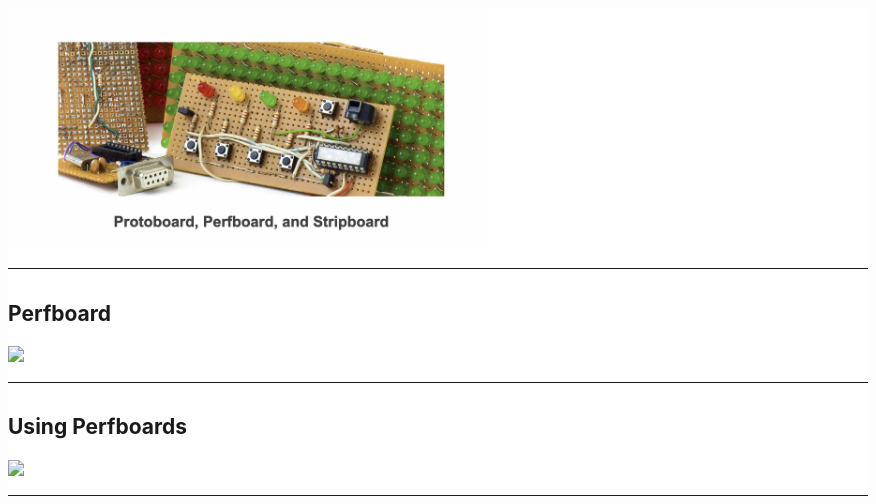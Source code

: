 <img src="images/boards.png"  style="width: 50vw"></img>
</a>
</div>

---

## Perfboard

<div>
<a target="_blank" href="https://www.amazon.com/YUNGUI-Prototype-Universal-Breadboard-Electronic/dp/B07YFYNB7G/ref=sxin_16_pa_sp_search_thematic_sspa?content-id=amzn1.sym.c5787da2-212d-48eb-a894-9ea5a87adeb3%3Aamzn1.sym.c5787da2-212d-48eb-a894-9ea5a87adeb3&crid=J6W5IKFYV56L&cv_ct_cx=protoboard+long&keywords=protoboard+long&pd_rd_i=B07YFYNB7G&pd_rd_r=f3bb2400-10c3-43b9-af0b-622a2a2c4c2e&pd_rd_w=xZsPl&pd_rd_wg=9jls3&pf_rd_p=c5787da2-212d-48eb-a894-9ea5a87adeb3&pf_rd_r=11JC4S7W6ABQTVAGF9AB&qid=1739222527&sbo=RZvfv%2F%2FHxDF%2BO5021pAnSA%3D%3D&sprefix=protoboard+lon%2Caps%2C139&sr=1-3-6024b2a3-78e4-4fed-8fed-e1613be3bcce-spons&sp_csd=d2lkZ2V0TmFtZT1zcF9zZWFyY2hfdGhlbWF0aWM&psc=1">
<img src="https://m.media-amazon.com/images/I/81uI07PY+uL._SL1500_.jpg"  style="width: 30vw"></img>
</a>
</div>

---

## Using Perfboards

<div>
<a target="_blank" href="https://www.instructables.com/Using-Perfboard/">
<img src="https://content.instructables.com/FBT/7T0J/KHDEZE17/FBT7T0JKHDEZE17.png?auto=webp&frame=1&width=1024&height=1024&fit=bounds&md=MjAyMC0xMS0xMiAwMjoxNDozMC4w"  style="width: 30vw"></img>
</a>
</div>

---
